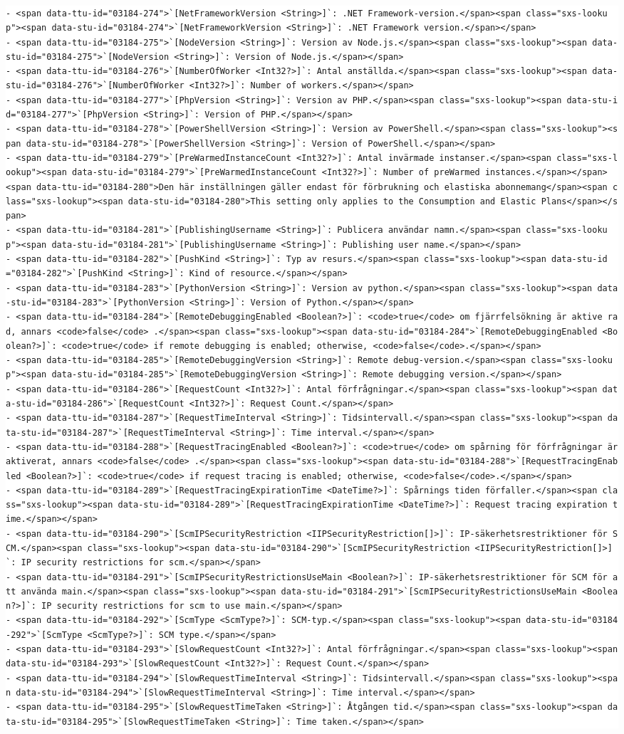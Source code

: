    - <span data-ttu-id="03184-274">`[NetFrameworkVersion <String>]`: .NET Framework-version.</span><span class="sxs-lookup"><span data-stu-id="03184-274">`[NetFrameworkVersion <String>]`: .NET Framework version.</span></span>
    - <span data-ttu-id="03184-275">`[NodeVersion <String>]`: Version av Node.js.</span><span class="sxs-lookup"><span data-stu-id="03184-275">`[NodeVersion <String>]`: Version of Node.js.</span></span>
    - <span data-ttu-id="03184-276">`[NumberOfWorker <Int32?>]`: Antal anställda.</span><span class="sxs-lookup"><span data-stu-id="03184-276">`[NumberOfWorker <Int32?>]`: Number of workers.</span></span>
    - <span data-ttu-id="03184-277">`[PhpVersion <String>]`: Version av PHP.</span><span class="sxs-lookup"><span data-stu-id="03184-277">`[PhpVersion <String>]`: Version of PHP.</span></span>
    - <span data-ttu-id="03184-278">`[PowerShellVersion <String>]`: Version av PowerShell.</span><span class="sxs-lookup"><span data-stu-id="03184-278">`[PowerShellVersion <String>]`: Version of PowerShell.</span></span>
    - <span data-ttu-id="03184-279">`[PreWarmedInstanceCount <Int32?>]`: Antal invärmade instanser.</span><span class="sxs-lookup"><span data-stu-id="03184-279">`[PreWarmedInstanceCount <Int32?>]`: Number of preWarmed instances.</span></span>         <span data-ttu-id="03184-280">Den här inställningen gäller endast för förbrukning och elastiska abonnemang</span><span class="sxs-lookup"><span data-stu-id="03184-280">This setting only applies to the Consumption and Elastic Plans</span></span>
    - <span data-ttu-id="03184-281">`[PublishingUsername <String>]`: Publicera användar namn.</span><span class="sxs-lookup"><span data-stu-id="03184-281">`[PublishingUsername <String>]`: Publishing user name.</span></span>
    - <span data-ttu-id="03184-282">`[PushKind <String>]`: Typ av resurs.</span><span class="sxs-lookup"><span data-stu-id="03184-282">`[PushKind <String>]`: Kind of resource.</span></span>
    - <span data-ttu-id="03184-283">`[PythonVersion <String>]`: Version av python.</span><span class="sxs-lookup"><span data-stu-id="03184-283">`[PythonVersion <String>]`: Version of Python.</span></span>
    - <span data-ttu-id="03184-284">`[RemoteDebuggingEnabled <Boolean?>]`: <code>true</code> om fjärrfelsökning är aktive rad, annars <code>false</code> .</span><span class="sxs-lookup"><span data-stu-id="03184-284">`[RemoteDebuggingEnabled <Boolean?>]`: <code>true</code> if remote debugging is enabled; otherwise, <code>false</code>.</span></span>
    - <span data-ttu-id="03184-285">`[RemoteDebuggingVersion <String>]`: Remote debug-version.</span><span class="sxs-lookup"><span data-stu-id="03184-285">`[RemoteDebuggingVersion <String>]`: Remote debugging version.</span></span>
    - <span data-ttu-id="03184-286">`[RequestCount <Int32?>]`: Antal förfrågningar.</span><span class="sxs-lookup"><span data-stu-id="03184-286">`[RequestCount <Int32?>]`: Request Count.</span></span>
    - <span data-ttu-id="03184-287">`[RequestTimeInterval <String>]`: Tidsintervall.</span><span class="sxs-lookup"><span data-stu-id="03184-287">`[RequestTimeInterval <String>]`: Time interval.</span></span>
    - <span data-ttu-id="03184-288">`[RequestTracingEnabled <Boolean?>]`: <code>true</code> om spårning för förfrågningar är aktiverat, annars <code>false</code> .</span><span class="sxs-lookup"><span data-stu-id="03184-288">`[RequestTracingEnabled <Boolean?>]`: <code>true</code> if request tracing is enabled; otherwise, <code>false</code>.</span></span>
    - <span data-ttu-id="03184-289">`[RequestTracingExpirationTime <DateTime?>]`: Spårnings tiden förfaller.</span><span class="sxs-lookup"><span data-stu-id="03184-289">`[RequestTracingExpirationTime <DateTime?>]`: Request tracing expiration time.</span></span>
    - <span data-ttu-id="03184-290">`[ScmIPSecurityRestriction <IIPSecurityRestriction[]>]`: IP-säkerhetsrestriktioner för SCM.</span><span class="sxs-lookup"><span data-stu-id="03184-290">`[ScmIPSecurityRestriction <IIPSecurityRestriction[]>]`: IP security restrictions for scm.</span></span>
    - <span data-ttu-id="03184-291">`[ScmIPSecurityRestrictionsUseMain <Boolean?>]`: IP-säkerhetsrestriktioner för SCM för att använda main.</span><span class="sxs-lookup"><span data-stu-id="03184-291">`[ScmIPSecurityRestrictionsUseMain <Boolean?>]`: IP security restrictions for scm to use main.</span></span>
    - <span data-ttu-id="03184-292">`[ScmType <ScmType?>]`: SCM-typ.</span><span class="sxs-lookup"><span data-stu-id="03184-292">`[ScmType <ScmType?>]`: SCM type.</span></span>
    - <span data-ttu-id="03184-293">`[SlowRequestCount <Int32?>]`: Antal förfrågningar.</span><span class="sxs-lookup"><span data-stu-id="03184-293">`[SlowRequestCount <Int32?>]`: Request Count.</span></span>
    - <span data-ttu-id="03184-294">`[SlowRequestTimeInterval <String>]`: Tidsintervall.</span><span class="sxs-lookup"><span data-stu-id="03184-294">`[SlowRequestTimeInterval <String>]`: Time interval.</span></span>
    - <span data-ttu-id="03184-295">`[SlowRequestTimeTaken <String>]`: Åtgången tid.</span><span class="sxs-lookup"><span data-stu-id="03184-295">`[SlowRequestTimeTaken <String>]`: Time taken.</span></span>